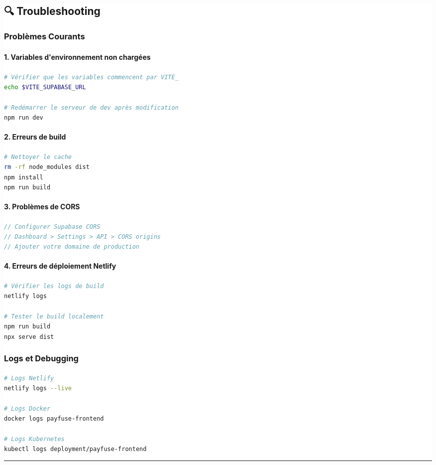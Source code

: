 
## 🔍 Troubleshooting

### Problèmes Courants

#### 1. Variables d'environnement non chargées
```bash
# Vérifier que les variables commencent par VITE_
echo $VITE_SUPABASE_URL

# Redémarrer le serveur de dev après modification
npm run dev
```

#### 2. Erreurs de build
```bash
# Nettoyer le cache
rm -rf node_modules dist
npm install
npm run build
```

#### 3. Problèmes de CORS
```typescript
// Configurer Supabase CORS
// Dashboard > Settings > API > CORS origins
// Ajouter votre domaine de production
```

#### 4. Erreurs de déploiement Netlify
```bash
# Vérifier les logs de build
netlify logs

# Tester le build localement
npm run build
npx serve dist
```

### Logs et Debugging

```bash
# Logs Netlify
netlify logs --live

# Logs Docker
docker logs payfuse-frontend

# Logs Kubernetes
kubectl logs deployment/payfuse-frontend
```

---

